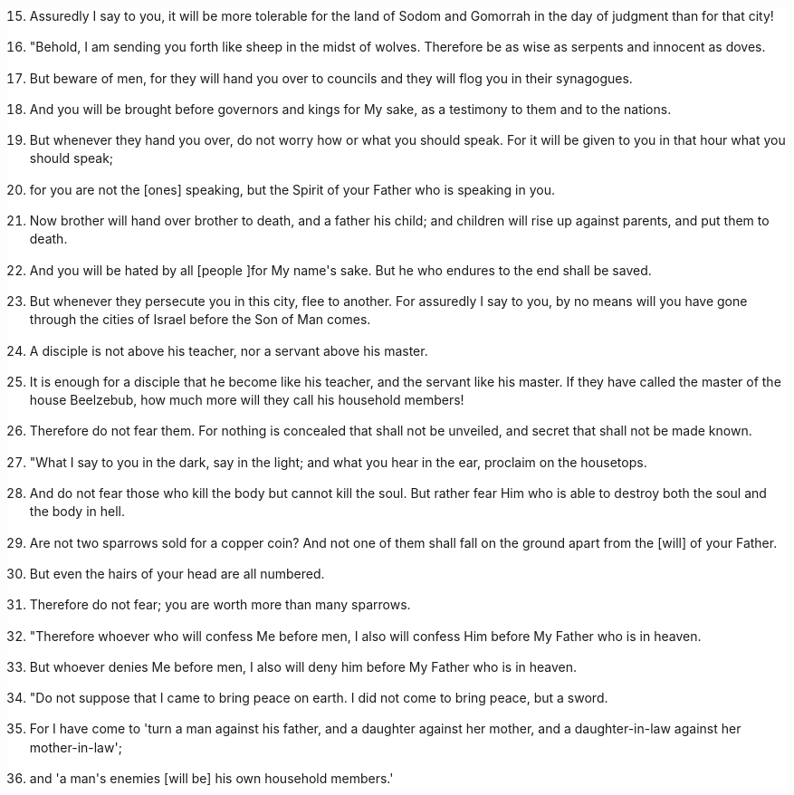 15. Assuredly I say to you, it will be more tolerable for the land of Sodom and Gomorrah in the day of judgment than for that city!

16. "Behold, I am sending you forth like sheep in the midst of wolves. Therefore be as wise as serpents and innocent as doves.

17. But beware of men, for they will hand you over to councils and they will flog you in their synagogues.

18. And you will be brought before governors and kings for My sake, as a testimony to them and to the nations.

19. But whenever they hand you over, do not worry how or what you should speak. For it will be given to you in that hour what you should speak;

20. for you are not the [ones] speaking, but the Spirit of your Father who is speaking in you.

21. Now brother will hand over brother to death, and a father his child; and children will rise up against parents, and put them to death.

22. And you will be hated by all [people ]for My name's sake. But he who endures to the end shall be saved.

23. But whenever they persecute you in this city, flee to another. For assuredly I say to you, by no means will you have gone through the cities of Israel before the Son of Man comes.

24. A disciple is not above his teacher, nor a servant above his master.

25. It is enough for a disciple that he become like his teacher, and the servant like his master. If they have called the master of the house Beelzebub, how much more will they call his household members!

26. Therefore do not fear them. For nothing is concealed that shall not be unveiled, and secret that shall not be made known.

27. "What I say to you in the dark, say in the light; and what you hear in the ear, proclaim on the housetops.

28. And do not fear those who kill the body but cannot kill the soul. But rather fear Him who is able to destroy both the soul and the body in hell.

29. Are not two sparrows sold for a copper coin? And not one of them shall fall on the ground apart from the [will] of your Father.

30. But even the hairs of your head are all numbered.

31. Therefore do not fear; you are worth more than many sparrows.

32. "Therefore whoever who will confess Me before men, I also will confess Him before My Father who is in heaven.

33. But whoever denies Me before men, I also will deny him before My Father who is in heaven.

34. "Do not suppose that I came to bring peace on earth. I did not come to bring peace, but a sword.

35. For I have come to 'turn a man against his father, and a daughter against her mother, and a daughter-in-law against her mother-in-law';

36. and 'a man's enemies [will be] his own household members.'
